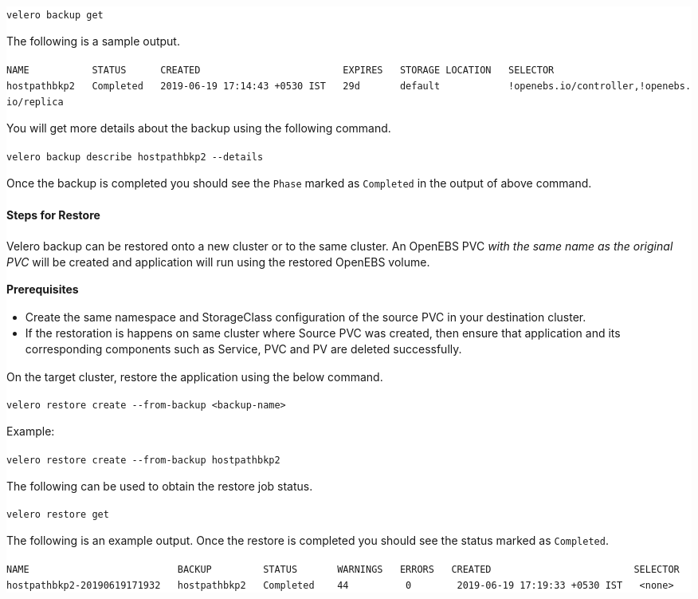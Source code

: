 ```
velero backup get
```

The following is a sample output.

```
NAME           STATUS      CREATED                         EXPIRES   STORAGE LOCATION   SELECTOR
hostpathbkp2   Completed   2019-06-19 17:14:43 +0530 IST   29d       default            !openebs.io/controller,!openebs.io/replica
```

You will get more details about the backup using the following command.

```
velero backup describe hostpathbkp2 --details
```

Once the backup is completed you should see the `Phase` marked as `Completed` in the output of above command.

<h4><a class="anchor" aria-hidden="true" id="steps-for-restore"></a>Steps for Restore</h3>

Velero backup can be restored onto a new cluster or to the same cluster. An OpenEBS PVC *with the same name as the original PVC* will be created and application will run using the restored OpenEBS volume.

**Prerequisites**

- Create the same namespace and StorageClass configuration of the source PVC in your destination cluster. 
- If the restoration is happens on same cluster where Source PVC was created, then ensure that application and its corresponding components such as Service, PVC and PV are deleted successfully.

On the target cluster, restore the application using the below command.

```
velero restore create --from-backup <backup-name>
```

Example:

```
velero restore create --from-backup hostpathbkp2
```

The following can be used to obtain the restore job status.

```
velero restore get
```

The following is an example output. Once the restore is completed you should see the status marked as `Completed`.

```
NAME                          BACKUP         STATUS       WARNINGS   ERRORS   CREATED                         SELECTOR
hostpathbkp2-20190619171932   hostpathbkp2   Completed    44          0        2019-06-19 17:19:33 +0530 IST   <none>
```
